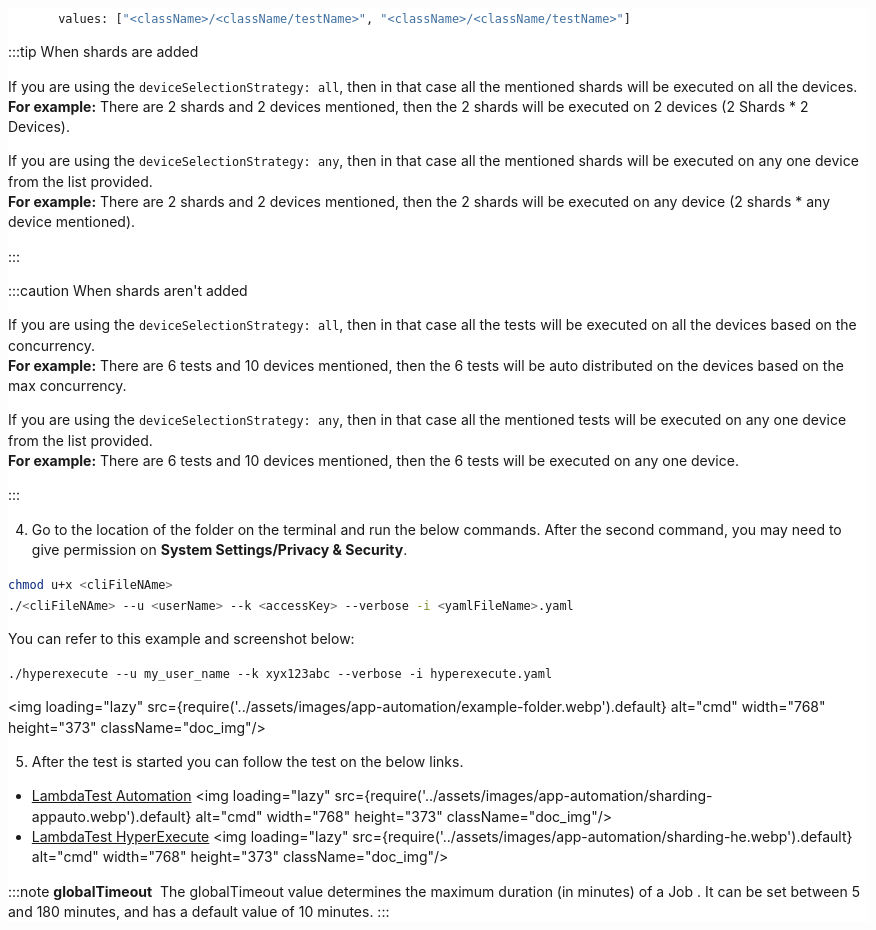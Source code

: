 ```bash title="SampleYamlFile.yaml"
       values: ["<className>/<className/testName>", "<className>/<className/testName>"]
```

:::tip When shards are added

If you are using the `deviceSelectionStrategy: all`, then in that case all the mentioned shards will be executed on all the devices.<br/>
**For example:** There are 2 shards and 2 devices mentioned, then the 2 shards will be executed on 2 devices (2 Shards * 2 Devices).

If you are using the `deviceSelectionStrategy: any`, then in that case all the mentioned shards will be executed on any one device from the list provided.<br/>
**For example:** There are 2 shards and 2 devices mentioned, then the 2 shards will be executed on any device (2 shards * any device mentioned).

:::

:::caution When shards aren't added

If you are using the `deviceSelectionStrategy: all`, then in that case all the tests will be executed on all the devices based on the concurrency. <br/>
**For example:** There are 6 tests and 10 devices mentioned, then the 6 tests will be auto distributed on the devices based on the max concurrency.


If you are using the `deviceSelectionStrategy: any`, then in that case all the mentioned tests will be executed on any one device from the list provided. <br/>
**For example:** There are 6 tests and 10 devices mentioned, then the 6 tests will be executed on any one device.

:::


4. Go to the location of the folder on the terminal and run the below commands. After the second command, you may need to give permission on **System Settings/Privacy & Security**. 

```bash
chmod u+x <cliFileNAme>
./<cliFileNAme> --u <userName> --k <accessKey> --verbose -i <yamlFileName>.yaml
```

You can refer to this example and screenshot below:
```
./hyperexecute --u my_user_name --k xyx123abc --verbose -i hyperexecute.yaml
```
<img loading="lazy" src={require('../assets/images/app-automation/example-folder.webp').default} alt="cmd" width="768" height="373" className="doc_img"/>


5. After the test is started you can follow the test on the below links.
- [LambdaTest Automation](https://appautomation.lambdatest.com/build)
<img loading="lazy" src={require('../assets/images/app-automation/sharding-appauto.webp').default} alt="cmd" width="768" height="373" className="doc_img"/>
- [LambdaTest HyperExecute](https://hyperexecute.lambdatest.com/hyperexecute)
<img loading="lazy" src={require('../assets/images/app-automation/sharding-he.webp').default} alt="cmd" width="768" height="373" className="doc_img"/>

:::note
**globalTimeout** ​ The globalTimeout value determines the maximum duration (in minutes) of a Job . It can be set between 5 and 180 minutes, and has a default value of 10 minutes. 
:::
